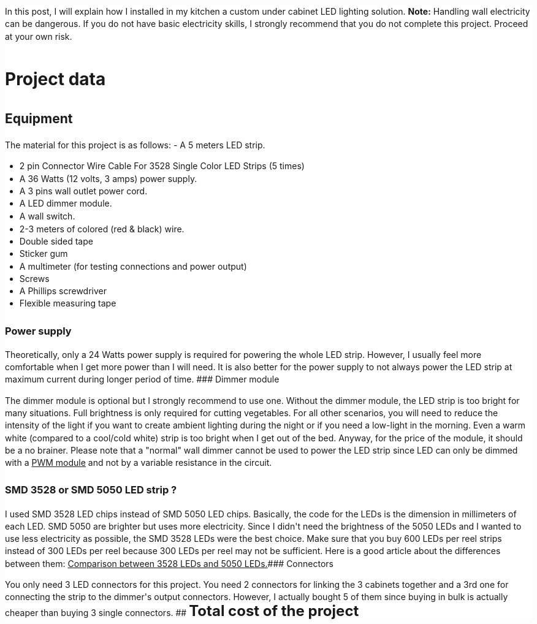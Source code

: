 <span style="line-height: 1.5;">In this post, I will explain how I installed in my kitchen a custom under cabinet LED lighting solution. </span>**Note:** Handling wall electricity can be dangerous. If you do not have basic electricity skills, I strongly recommend that you do not complete this project. Proceed at your own risk.

# Project data

## Equipment

The material for this project is as follows: - A 5 meters LED strip.
- 2 pin Connector Wire Cable For 3528 Single Color LED Strips (5 times)
- A 36 Watts (12 volts, 3 amps) power supply.
- A 3 pins wall outlet power cord.
- A LED dimmer module.
- <span style="line-height: 1.5;">A wall switch.</span>
- 2-3 meters of colored (red &amp; black) wire.
- Double sided tape
- Sticker gum
- A multimeter (for testing connections and power output)
- Screws
- A Phillips screwdriver
- Flexible measuring tape

### Power supply

Theoretically, only a 24 Watts power supply is required for powering the whole LED strip. However, I usually feel more comfortable when I get more power than I will need. It is also better for the power supply to not always power the LED strip at maximum current during longer period of time. ### Dimmer module

The dimmer module is optional but I strongly recommend to use one. Without the dimmer module, the LED strip is too bright for many situations. Full brightness is only required for cutting vegetables. For all other scenarios, you will need to reduce the intensity of the light if you want to create ambient lighting during the night or if you need a low-light in the morning. Even a warm white (compared to a cool/cold white) strip is too bright when I get out of the bed. Anyway, for the price of the module, it should be a no brainer. Please note that a "normal" wall dimmer cannot be used to power the LED strip since LED can only be dimmed with a [PWM module](http://www.google.ca/#q=12v%20pwm%20dimmer) and not by a variable resistance in the circuit.

### SMD 3528 or SMD 5050 LED strip ?

I used SMD 3528 LED chips instead of SMD 5050 LED chips. Basically, the code for the LEDs is the dimension in millimeters of each LED. SMD 5050 are brighter but uses more electricity. Since I didn't need the brightness of the 5050 LEDs and I wanted to use less electricity as possible, the SMD 3528 LEDs were the best choice. Make sure that you buy 600 LEDs per reel strips instead of 300 LEDs per reel because 300 LEDs per reel may not be sufficient. Here is a good article about the differences between them: [Comparison between 3528 LEDs and 5050 LEDs.](http://www.flexfireleds.com/pages/Comparison-between-3528-LEDs-and-5050-LEDs.html)### Connectors

You only need 3 LED connectors for this project. You need 2 connectors for linking the 3 cabinets together and a 3rd one for connecting the strip to the dimmer's output connectors. However, I actually bought 5 of them since buying in bulk is actually cheaper than buying 3 single connectors. ## <span style="font-size: 24px; font-weight: bold; line-height: 1;">Total cost of the project</span>

